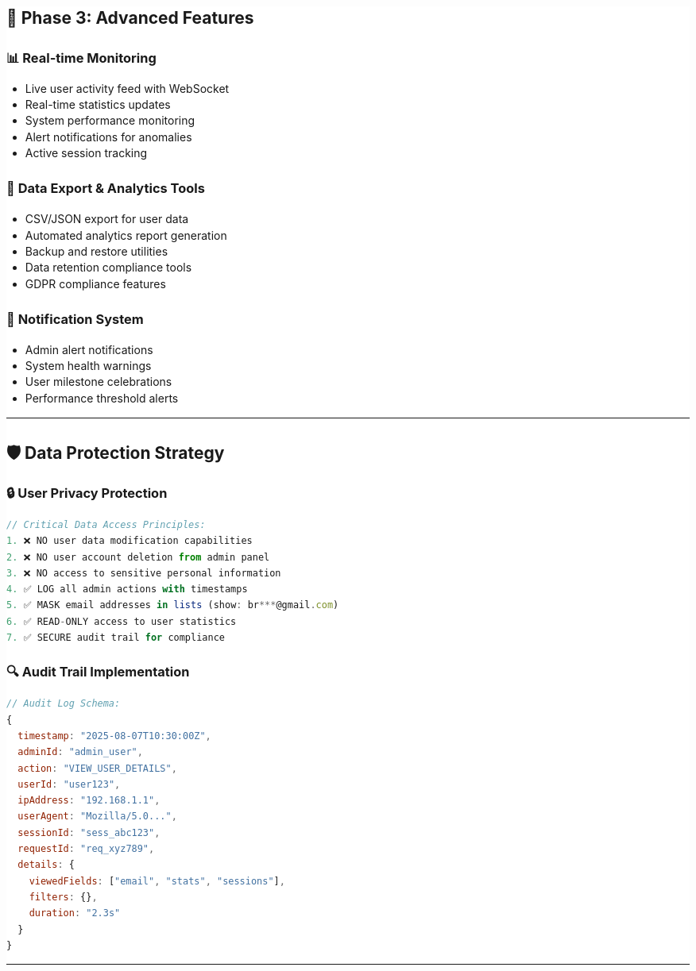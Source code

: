
## 🚀 **Phase 3: Advanced Features**

### 📊 **Real-time Monitoring**
- Live user activity feed with WebSocket
- Real-time statistics updates
- System performance monitoring
- Alert notifications for anomalies
- Active session tracking

### 📁 **Data Export & Analytics Tools**
- CSV/JSON export for user data
- Automated analytics report generation
- Backup and restore utilities
- Data retention compliance tools
- GDPR compliance features

### 🔔 **Notification System**
- Admin alert notifications
- System health warnings
- User milestone celebrations
- Performance threshold alerts

---

## 🛡️ **Data Protection Strategy**

### 🔒 **User Privacy Protection**
```javascript
// Critical Data Access Principles:
1. ❌ NO user data modification capabilities
2. ❌ NO user account deletion from admin panel  
3. ❌ NO access to sensitive personal information
4. ✅ LOG all admin actions with timestamps
5. ✅ MASK email addresses in lists (show: br***@gmail.com)
6. ✅ READ-ONLY access to user statistics
7. ✅ SECURE audit trail for compliance
```

### 🔍 **Audit Trail Implementation**
```javascript
// Audit Log Schema:
{
  timestamp: "2025-08-07T10:30:00Z",
  adminId: "admin_user",
  action: "VIEW_USER_DETAILS",
  userId: "user123",
  ipAddress: "192.168.1.1", 
  userAgent: "Mozilla/5.0...",
  sessionId: "sess_abc123",
  requestId: "req_xyz789",
  details: {
    viewedFields: ["email", "stats", "sessions"],
    filters: {},
    duration: "2.3s"
  }
}
```

---